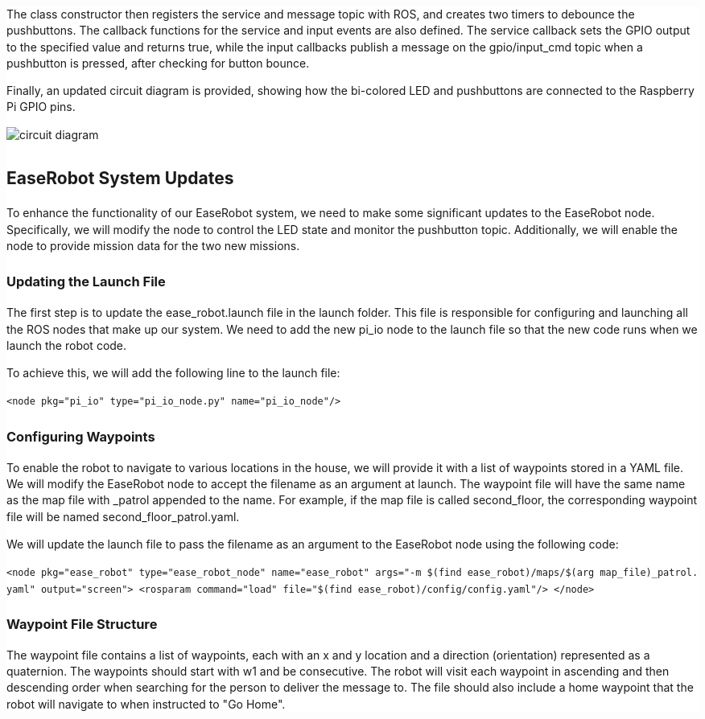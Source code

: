 The class constructor then registers the service and message topic with ROS, and creates two timers
to debounce the pushbuttons. The callback functions for the service and input events are also
defined. The service callback sets the GPIO output to the specified value and returns true, while
the input callbacks publish a message on the gpio/input_cmd topic when a pushbutton is pressed,
after checking for button bounce.

Finally, an updated circuit diagram is provided, showing how the bi-colored LED and pushbuttons are
connected to the Raspberry Pi GPIO pins.

![circuit diagram](/static/345.png)




## EaseRobot System Updates

To enhance the functionality of our EaseRobot system, we need to make some significant updates to the EaseRobot node. Specifically, we will modify the node to control the LED state and monitor the pushbutton topic. Additionally, we will enable the node to provide mission data for the two new missions.

### Updating the Launch File

The first step is to update the ease_robot.launch file in the launch folder. This file is responsible for configuring and launching all the ROS nodes that make up our system. We need to add the new pi_io node to the launch file so that the new code runs when we launch the robot code.

To achieve this, we will add the following line to the launch file:

```
<node pkg="pi_io" type="pi_io_node.py" name="pi_io_node"/>
```

### Configuring Waypoints

To enable the robot to navigate to various locations in the house, we will provide it with a list of waypoints stored in a YAML file. We will modify the EaseRobot node to accept the filename as an argument at launch. The waypoint file will have the same name as the map file with _patrol appended to the name. For example, if the map file is called second_floor, the corresponding waypoint file will be named second_floor_patrol.yaml.

We will update the launch file to pass the filename as an argument to the EaseRobot node using the following code:

```
<node pkg="ease_robot" type="ease_robot_node" name="ease_robot" args="-m $(find ease_robot)/maps/$(arg map_file)_patrol.yaml" output="screen"> <rosparam command="load" file="$(find ease_robot)/config/config.yaml"/> </node>
```

### Waypoint File Structure

The waypoint file contains a list of waypoints, each with an x and y location and a direction (orientation) represented as a quaternion. The waypoints should start with w1 and be consecutive. The robot will visit each waypoint in ascending and then descending order when searching for the person to deliver the message to. The file should also include a home waypoint that the robot will navigate to when instructed to "Go Home".
